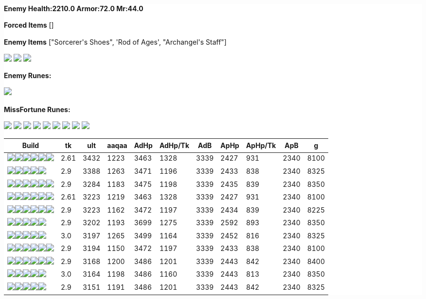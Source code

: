 **Enemy Health:2210.0 Armor:72.0 Mr:44.0**


**Forced Items** []








**Enemy Items** ["Sorcerer's Shoes", 'Rod of Ages', "Archangel's Staff"]





![](/item/3020.png)
![](/item/6657.png)
![](/item/3003.png)



**Enemy Runes:**





![](/StatMods/StatModsArmorIcon.png)



**MissFortune Runes:**


![](/Styles/Sorcery/ArcaneComet/ArcaneComet.png)
![](/Styles/Sorcery/ManaflowBand/ManaflowBand.png)
![](/Styles/Sorcery/AbsoluteFocus/AbsoluteFocus.png)
![](/Styles/Sorcery/GatheringStorm/GatheringStorm.png)
![](/Styles/Domination/EyeballCollection/EyeballCollection.png)
![](/Styles/Domination/TreasureHunter/TreasureHunter.png)
![](/StatMods/StatModsAdaptiveForceIcon.png)
![](/StatMods/StatModsAdaptiveForceIcon.png)
![](/StatMods/StatModsArmorIcon.png)





 Build |tk|ult|aaqaa|AdHp|AdHp/Tk|AdB|ApHp|ApHp/Tk|ApB|g
-|-|-|-|-|-|-|-|-|-|-
![](/item/6691.png)![](/item/6676.png)![](/item/1001.png)![](/item/1053.png)![](/item/1055.png)![](/item/1036.png)|2.61|3432|1223|3463|1328|3339|2427|931|2340|8100
![](/item/3142.png)![](/item/6676.png)![](/item/1053.png)![](/item/1055.png)![](/item/1037.png)|2.9|3388|1263|3471|1196|3339|2433|838|2340|8325
![](/item/6691.png)![](/item/3179.png)![](/item/1001.png)![](/item/1053.png)![](/item/1055.png)![](/item/1038.png)|2.9|3284|1183|3475|1198|3339|2435|839|2340|8350
![](/item/6691.png)![](/item/3036.png)![](/item/1001.png)![](/item/1053.png)![](/item/1055.png)![](/item/1036.png)|2.61|3223|1219|3463|1328|3339|2427|931|2340|8100
![](/item/6691.png)![](/item/6695.png)![](/item/1001.png)![](/item/1053.png)![](/item/1055.png)![](/item/1037.png)|2.9|3223|1162|3472|1197|3339|2434|839|2340|8225
![](/item/6691.png)![](/item/3072.png)![](/item/1001.png)![](/item/1055.png)![](/item/1038.png)|2.9|3202|1193|3699|1275|3339|2592|893|2340|8350
![](/item/3142.png)![](/item/3036.png)![](/item/1053.png)![](/item/1055.png)![](/item/1037.png)|3.0|3197|1265|3499|1164|3339|2452|816|2340|8325
![](/item/6691.png)![](/item/6696.png)![](/item/1001.png)![](/item/1053.png)![](/item/1055.png)![](/item/1036.png)|2.9|3194|1150|3472|1197|3339|2433|838|2340|8100
![](/item/3142.png)![](/item/3179.png)![](/item/1053.png)![](/item/1055.png)![](/item/1038.png)![](/item/1036.png)|2.9|3168|1200|3486|1201|3339|2443|842|2340|8400
![](/item/3142.png)![](/item/6695.png)![](/item/1053.png)![](/item/1055.png)![](/item/1038.png)|3.0|3164|1198|3486|1160|3339|2443|813|2340|8350
![](/item/3142.png)![](/item/6696.png)![](/item/1053.png)![](/item/1055.png)![](/item/1037.png)|2.9|3151|1191|3486|1201|3339|2443|842|2340|8325